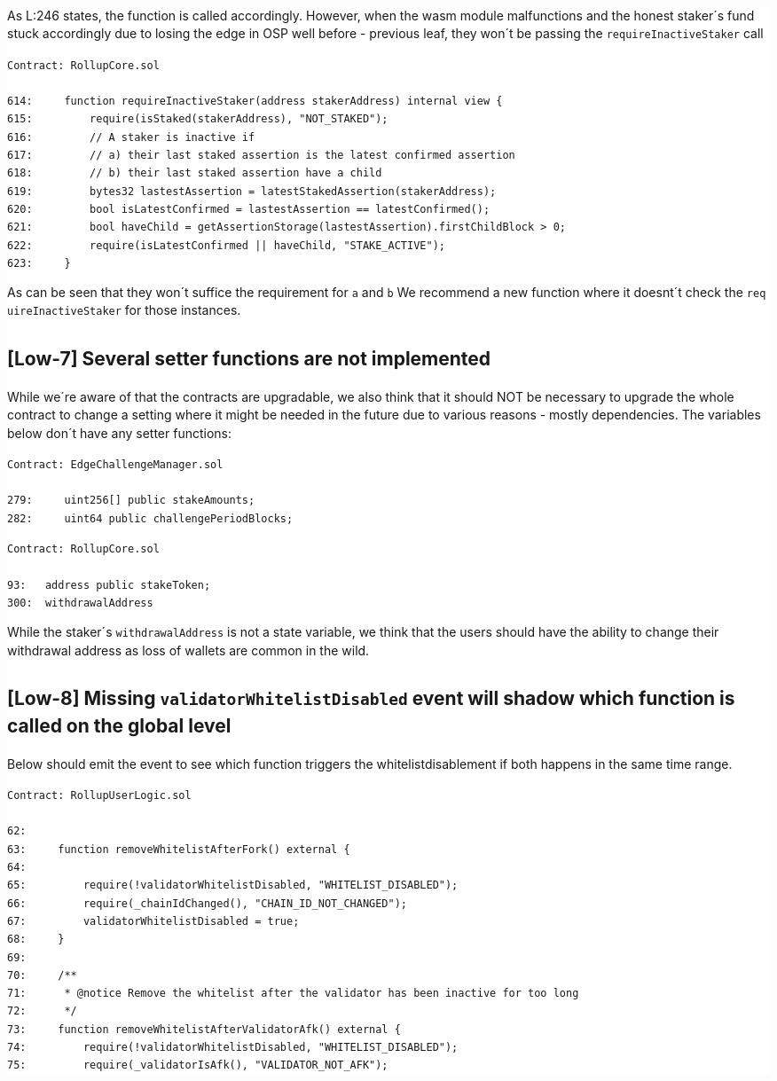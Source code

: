 As L:246 states, the function is called accordingly.
However, when the wasm module malfunctions and the honest staker´s fund stuck accordingly due to losing the edge in OSP well before - previous leaf, they won´t be passing the `requireInactiveStaker` call
```solidity
Contract: RollupCore.sol

614:     function requireInactiveStaker(address stakerAddress) internal view { 
615:         require(isStaked(stakerAddress), "NOT_STAKED");
616:         // A staker is inactive if
617:         // a) their last staked assertion is the latest confirmed assertion
618:         // b) their last staked assertion have a child
619:         bytes32 lastestAssertion = latestStakedAssertion(stakerAddress);
620:         bool isLatestConfirmed = lastestAssertion == latestConfirmed();
621:         bool haveChild = getAssertionStorage(lastestAssertion).firstChildBlock > 0; 
622:         require(isLatestConfirmed || haveChild, "STAKE_ACTIVE");
623:     } 
```
As can be seen that they won´t suffice the requirement for `a` and `b`
We recommend a new function where it doesnt´t check the `requireInactiveStaker` for those instances.


## [Low-7] Several setter functions are not implemented 
While we´re aware of that the contracts are upgradable, we also think that it should NOT be necessary to upgrade the whole contract to change a setting where it might be needed in the future due to various reasons - mostly dependencies.
The variables below don´t have any setter functions:
```solidity
Contract: EdgeChallengeManager.sol

279:     uint256[] public stakeAmounts; 
282:     uint64 public challengePeriodBlocks; 
```
```solidity
Contract: RollupCore.sol

93:   address public stakeToken; 
300:  withdrawalAddress 
```

While the staker´s `withdrawalAddress` is not a state variable, we think that the users should have the ability to change their withdrawal address as loss of wallets are common in the wild.

## [Low-8] Missing `validatorWhitelistDisabled` event will shadow which function is called on the global level 
Below should emit the event to see which function triggers the whitelistdisablement if both happens in the same time range.
```solidity
Contract: RollupUserLogic.sol

62: 
63:     function removeWhitelistAfterFork() external {
64:         
65:         require(!validatorWhitelistDisabled, "WHITELIST_DISABLED"); 
66:         require(_chainIdChanged(), "CHAIN_ID_NOT_CHANGED"); 
67:         validatorWhitelistDisabled = true;
68:     }
69: 
70:     /**
71:      * @notice Remove the whitelist after the validator has been inactive for too long
72:      */
73:     function removeWhitelistAfterValidatorAfk() external { 
74:         require(!validatorWhitelistDisabled, "WHITELIST_DISABLED");
75:         require(_validatorIsAfk(), "VALIDATOR_NOT_AFK");
```